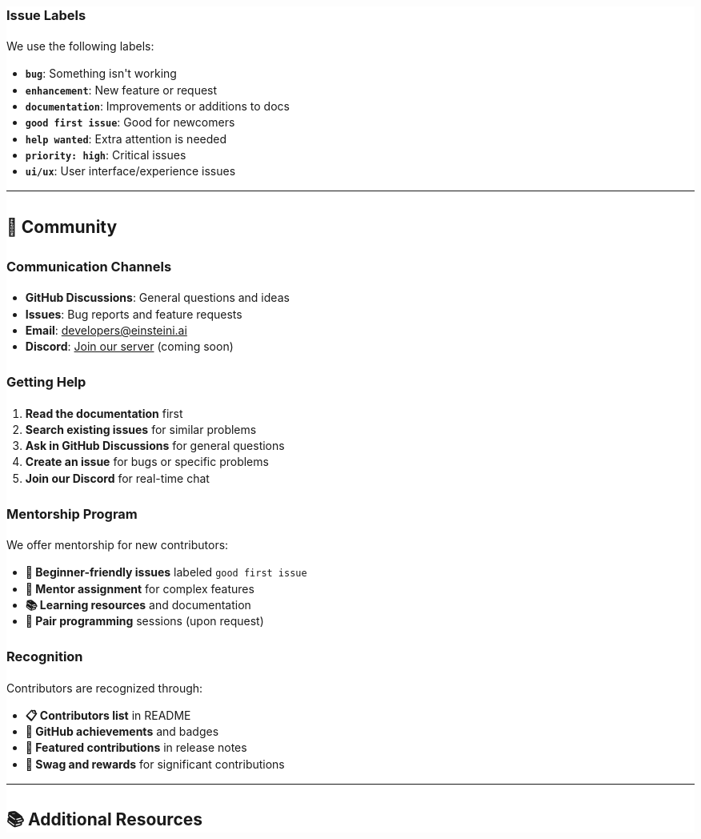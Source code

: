 ### Issue Labels

We use the following labels:

- **`bug`**: Something isn't working
- **`enhancement`**: New feature or request
- **`documentation`**: Improvements or additions to docs
- **`good first issue`**: Good for newcomers
- **`help wanted`**: Extra attention is needed
- **`priority: high`**: Critical issues
- **`ui/ux`**: User interface/experience issues

---

## 👥 Community

### Communication Channels

- **GitHub Discussions**: General questions and ideas
- **Issues**: Bug reports and feature requests
- **Email**: [developers@einsteini.ai](mailto:developers@einsteini.ai)
- **Discord**: [Join our server](https://discord.gg/einsteini) (coming soon)

### Getting Help

1. **Read the documentation** first
2. **Search existing issues** for similar problems  
3. **Ask in GitHub Discussions** for general questions
4. **Create an issue** for bugs or specific problems
5. **Join our Discord** for real-time chat

### Mentorship Program

We offer mentorship for new contributors:

- **🎯 Beginner-friendly issues** labeled `good first issue`
- **👥 Mentor assignment** for complex features
- **📚 Learning resources** and documentation
- **🎯 Pair programming** sessions (upon request)

### Recognition

Contributors are recognized through:

- **📋 Contributors list** in README
- **🏅 GitHub achievements** and badges
- **🌟 Featured contributions** in release notes
- **🎁 Swag and rewards** for significant contributions

---

## 📚 Additional Resources
